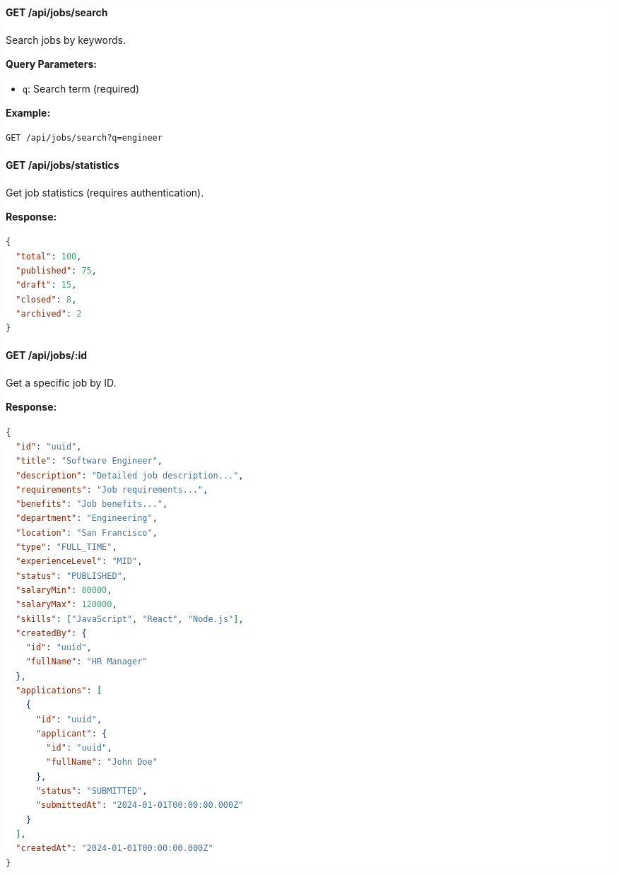 #### GET /api/jobs/search
Search jobs by keywords.

**Query Parameters:**
- `q`: Search term (required)

**Example:**
```
GET /api/jobs/search?q=engineer
```

#### GET /api/jobs/statistics
Get job statistics (requires authentication).

**Response:**
```json
{
  "total": 100,
  "published": 75,
  "draft": 15,
  "closed": 8,
  "archived": 2
}
```

#### GET /api/jobs/:id
Get a specific job by ID.

**Response:**
```json
{
  "id": "uuid",
  "title": "Software Engineer",
  "description": "Detailed job description...",
  "requirements": "Job requirements...",
  "benefits": "Job benefits...",
  "department": "Engineering",
  "location": "San Francisco",
  "type": "FULL_TIME",
  "experienceLevel": "MID",
  "status": "PUBLISHED",
  "salaryMin": 80000,
  "salaryMax": 120000,
  "skills": ["JavaScript", "React", "Node.js"],
  "createdBy": {
    "id": "uuid",
    "fullName": "HR Manager"
  },
  "applications": [
    {
      "id": "uuid",
      "applicant": {
        "id": "uuid",
        "fullName": "John Doe"
      },
      "status": "SUBMITTED",
      "submittedAt": "2024-01-01T00:00:00.000Z"
    }
  ],
  "createdAt": "2024-01-01T00:00:00.000Z"
}
```
